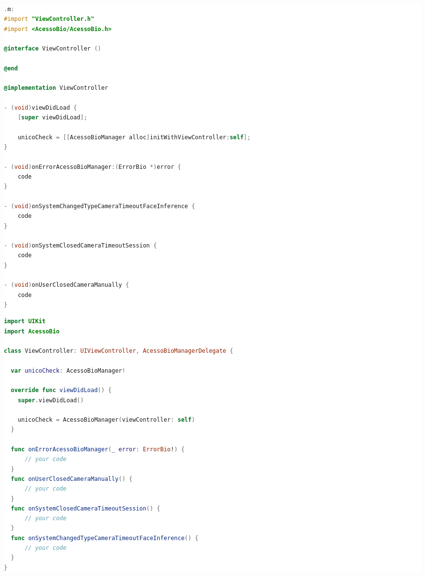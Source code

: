 ```objectivec
.m:
#import "ViewController.h"
#import <AcessoBio/AcessoBio.h>

@interface ViewController ()

@end

@implementation ViewController

- (void)viewDidLoad {
    [super viewDidLoad];
   
    unicoCheck = [[AcessoBioManager alloc]initWithViewController:self];
}
   
- (void)onErrorAcessoBioManager:(ErrorBio *)error {
    code
}

- (void)onSystemChangedTypeCameraTimeoutFaceInference {
    code
}

- (void)onSystemClosedCameraTimeoutSession {
    code
}

- (void)onUserClosedCameraManually {
    code
}
```

  </TabItem>

  <TabItem value="swift" label="Swift">

```swift
import UIKit
import AcessoBio

class ViewController: UIViewController, AcessoBioManagerDelegate {

  var unicoCheck: AcessoBioManager!

  override func viewDidLoad() {
    super.viewDidLoad()
    
    unicoCheck = AcessoBioManager(viewController: self)
  }

  func onErrorAcessoBioManager(_ error: ErrorBio!) {
      // your code
  } 
  func onUserClosedCameraManually() {
      // your code
  }
  func onSystemClosedCameraTimeoutSession() {
      // your code
  }
  func onSystemChangedTypeCameraTimeoutFaceInference() {
      // your code 
  }
}     
```
